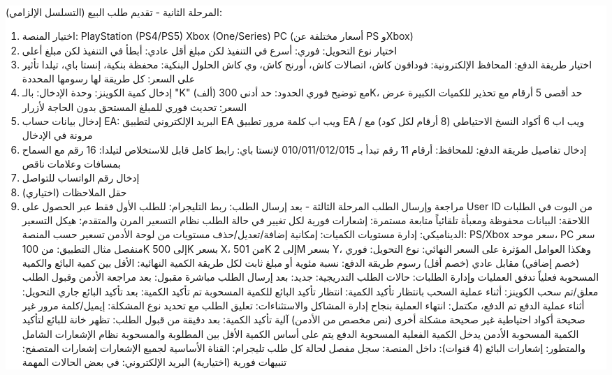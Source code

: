المرحلة الثانية - تقديم طلب البيع (التسلسل الإلزامي):
1. اختيار المنصة:
PlayStation (PS4/PS5)
Xbox (One/Series)
PC (أسعار مختلفة عن PS وXbox)
2. اختيار نوع التحويل:
فوري: أسرع في التنفيذ لكن مبلغ أقل
عادي: أبطأ في التنفيذ لكن مبلغ أعلى
3. اختيار طريقة الدفع:
المحافظ الإلكترونية: فودافون كاش، اتصالات كاش، أورنج كاش، وي كاش
الحلول البنكية: محفظة بنكية، إنستا باي، تيلدا
تأثير على السعر: كل طريقة لها رسومها المحددة
4. إدخال كمية الكوينز:
وحدة الإدخال: بالـ "K" (ألف) مع توضيح فوري
الحدود: حد أدنى 300K، حد أقصى 5 أرقام مع تحذير للكميات الكبيرة
عرض السعر: تحديث فوري للمبلغ المستحق بدون الحاجة لأزرار
5. إدخال بيانات حساب EA:
البريد الإلكتروني لتطبيق EA ويب اب
كلمة مرور تطبيق EA / ويب اب
6 أكواد النسخ الاحتياطي (8 أرقام لكل كود) مع مرونة في الإدخال
6. إدخال تفاصيل طريقة الدفع:
للمحافظ: أرقام 11 رقم تبدأ بـ 010/011/012/015
لإنستا باي: رابط كامل قابل للاستخلاص
لتيلدا: 16 رقم مع السماح بمسافات وعلامات ناقص
7. إدخال رقم الواتساب للتواصل
8. حقل الملاحظات (اختياري)
9. مراجعة وإرسال الطلب
المرحلة الثالثة - بعد إرسال الطلب:
ربط التليجرام: للطلب الأول فقط عبر الحصول على User ID من البوت
في الطلبات اللاحقة: البيانات محفوظة ومعبأة تلقائياً
متابعة مستمرة: إشعارات فورية لكل تغيير في حالة الطلب
نظام التسعير المرن والمتقدم:
هيكل التسعير الديناميكي:
إدارة مستويات الكميات: إمكانية إضافة/تعديل/حذف مستويات من لوحة الأدمن
تسعير حسب المنصة: PS/Xbox سعر موحد، PC سعر منفصل
مثال التطبيق: من 100K إلى 500K بسعر X، من 501K إلى 2M بسعر Y، وهكذا
العوامل المؤثرة على السعر النهائي:
نوع التحويل: فوري (خصم إضافي) مقابل عادي (خصم أقل)
رسوم طريقة الدفع: نسبة مئوية أو مبلغ ثابت لكل طريقة
الكمية النهائية: الأقل بين كمية البائع والكمية المسحوبة فعلياً
تدفق العمليات وإدارة الطلبات:
حالات الطلب التدريجية:
جديد: بعد إرسال الطلب مباشرة
مقبول: بعد مراجعة الأدمن وقبول الطلب
معلق/تم سحب الكوينز: أثناء عملية السحب
بانتظار تأكيد الكمية: انتظار تأكيد البائع للكمية المسحوبة
تم تأكيد الكمية: بعد تأكيد البائع
جاري التحويل: أثناء عملية الدفع
تم الدفع، مكتمل: انتهاء العملية بنجاح
إدارة المشاكل والاستثناءات:
تعليق الطلب مع تحديد نوع المشكلة:
إيميل/كلمة مرور غير صحيحة
أكواد احتياطية غير صحيحة
مشكلة أخرى (نص مخصص من الأدمن)
آلية تأكيد الكمية:
بعد دقيقة من قبول الطلب: تظهر خانة للبائع لتأكيد الكمية المسحوبة
الأدمن يدخل الكمية الفعلية المسحوبة
الدفع يتم على أساس الكمية الأقل بين المطلوبة والمسحوبة
نظام الإشعارات الشامل والمتطور:
إشعارات البائع (4 قنوات):
داخل المنصة: سجل مفصل لحالة كل طلب
تليجرام: القناة الأساسية لجميع الإشعارات
إشعارات المتصفح: تنبيهات فورية (اختيارية)
البريد الإلكتروني: في بعض الحالات المهمة